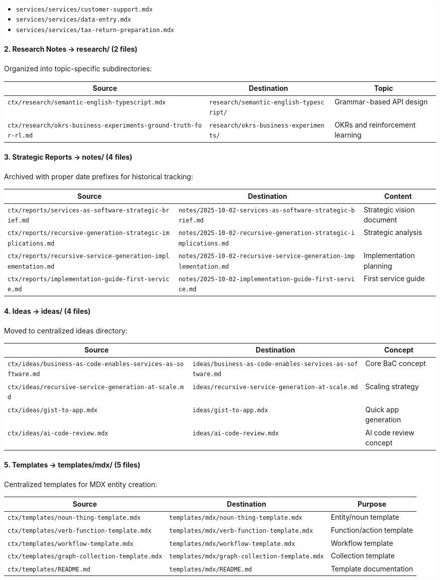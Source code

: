 - `services/services/customer-support.mdx`
- `services/services/data-entry.mdx`
- `services/services/tax-return-preparation.mdx`

#### 2. Research Notes → research/ (2 files)

Organized into topic-specific subdirectories:

| Source | Destination | Topic |
|--------|------------|-------|
| `ctx/research/semantic-english-typescript.mdx` | `research/semantic-english-typescript/` | Grammar-based API design |
| `ctx/research/okrs-business-experiments-ground-truth-for-rl.md` | `research/okrs-business-experiments/` | OKRs and reinforcement learning |

#### 3. Strategic Reports → notes/ (4 files)

Archived with proper date prefixes for historical tracking:

| Source | Destination | Content |
|--------|------------|---------|
| `ctx/reports/services-as-software-strategic-brief.md` | `notes/2025-10-02-services-as-software-strategic-brief.md` | Strategic vision document |
| `ctx/reports/recursive-generation-strategic-implications.md` | `notes/2025-10-02-recursive-generation-strategic-implications.md` | Strategic analysis |
| `ctx/reports/recursive-service-generation-implementation.md` | `notes/2025-10-02-recursive-service-generation-implementation.md` | Implementation planning |
| `ctx/reports/implementation-guide-first-service.md` | `notes/2025-10-02-implementation-guide-first-service.md` | First service guide |

#### 4. Ideas → ideas/ (4 files)

Moved to centralized ideas directory:

| Source | Destination | Concept |
|--------|------------|---------|
| `ctx/ideas/business-as-code-enables-services-as-software.md` | `ideas/business-as-code-enables-services-as-software.md` | Core BaC concept |
| `ctx/ideas/recursive-service-generation-at-scale.md` | `ideas/recursive-service-generation-at-scale.md` | Scaling strategy |
| `ctx/ideas/gist-to-app.mdx` | `ideas/gist-to-app.mdx` | Quick app generation |
| `ctx/ideas/ai-code-review.mdx` | `ideas/ai-code-review.mdx` | AI code review concept |

#### 5. Templates → templates/mdx/ (5 files)

Centralized templates for MDX entity creation:

| Source | Destination | Purpose |
|--------|------------|---------|
| `ctx/templates/noun-thing-template.mdx` | `templates/mdx/noun-thing-template.mdx` | Entity/noun template |
| `ctx/templates/verb-function-template.mdx` | `templates/mdx/verb-function-template.mdx` | Function/action template |
| `ctx/templates/workflow-template.mdx` | `templates/mdx/workflow-template.mdx` | Workflow template |
| `ctx/templates/graph-collection-template.mdx` | `templates/mdx/graph-collection-template.mdx` | Collection template |
| `ctx/templates/README.md` | `templates/mdx/README.md` | Template documentation |
